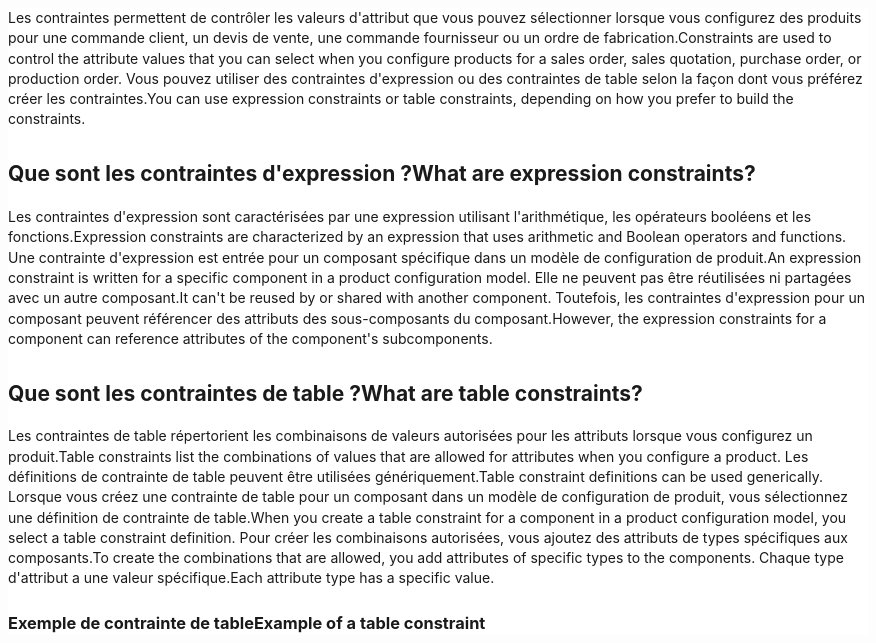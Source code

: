 <span data-ttu-id="5e1a1-109">Les contraintes permettent de contrôler les valeurs d'attribut que vous pouvez sélectionner lorsque vous configurez des produits pour une commande client, un devis de vente, une commande fournisseur ou un ordre de fabrication.</span><span class="sxs-lookup"><span data-stu-id="5e1a1-109">Constraints are used to control the attribute values that you can select when you configure products for a sales order, sales quotation, purchase order, or production order.</span></span> <span data-ttu-id="5e1a1-110">Vous pouvez utiliser des contraintes d'expression ou des contraintes de table selon la façon dont vous préférez créer les contraintes.</span><span class="sxs-lookup"><span data-stu-id="5e1a1-110">You can use expression constraints or table constraints, depending on how you prefer to build the constraints.</span></span>

## <a name="what-are-expression-constraints"></a><span data-ttu-id="5e1a1-111">Que sont les contraintes d'expression ?</span><span class="sxs-lookup"><span data-stu-id="5e1a1-111">What are expression constraints?</span></span>
<span data-ttu-id="5e1a1-112">Les contraintes d'expression sont caractérisées par une expression utilisant l'arithmétique, les opérateurs booléens et les fonctions.</span><span class="sxs-lookup"><span data-stu-id="5e1a1-112">Expression constraints are characterized by an expression that uses arithmetic and Boolean operators and functions.</span></span> <span data-ttu-id="5e1a1-113">Une contrainte d'expression est entrée pour un composant spécifique dans un modèle de configuration de produit.</span><span class="sxs-lookup"><span data-stu-id="5e1a1-113">An expression constraint is written for a specific component in a product configuration model.</span></span> <span data-ttu-id="5e1a1-114">Elle ne peuvent pas être réutilisées ni partagées avec un autre composant.</span><span class="sxs-lookup"><span data-stu-id="5e1a1-114">It can't be reused by or shared with another component.</span></span> <span data-ttu-id="5e1a1-115">Toutefois, les contraintes d'expression pour un composant peuvent référencer des attributs des sous-composants du composant.</span><span class="sxs-lookup"><span data-stu-id="5e1a1-115">However, the expression constraints for a component can reference attributes of the component's subcomponents.</span></span>

## <a name="what-are-table-constraints"></a><span data-ttu-id="5e1a1-116">Que sont les contraintes de table ?</span><span class="sxs-lookup"><span data-stu-id="5e1a1-116">What are table constraints?</span></span>
<span data-ttu-id="5e1a1-117">Les contraintes de table répertorient les combinaisons de valeurs autorisées pour les attributs lorsque vous configurez un produit.</span><span class="sxs-lookup"><span data-stu-id="5e1a1-117">Table constraints list the combinations of values that are allowed for attributes when you configure a product.</span></span> <span data-ttu-id="5e1a1-118">Les définitions de contrainte de table peuvent être utilisées génériquement.</span><span class="sxs-lookup"><span data-stu-id="5e1a1-118">Table constraint definitions can be used generically.</span></span> <span data-ttu-id="5e1a1-119">Lorsque vous créez une contrainte de table pour un composant dans un modèle de configuration de produit, vous sélectionnez une définition de contrainte de table.</span><span class="sxs-lookup"><span data-stu-id="5e1a1-119">When you create a table constraint for a component in a product configuration model, you select a table constraint definition.</span></span> <span data-ttu-id="5e1a1-120">Pour créer les combinaisons autorisées, vous ajoutez des attributs de types spécifiques aux composants.</span><span class="sxs-lookup"><span data-stu-id="5e1a1-120">To create the combinations that are allowed, you add attributes of specific types to the components.</span></span> <span data-ttu-id="5e1a1-121">Chaque type d'attribut a une valeur spécifique.</span><span class="sxs-lookup"><span data-stu-id="5e1a1-121">Each attribute type has a specific value.</span></span>

### <a name="example-of-a-table-constraint"></a><span data-ttu-id="5e1a1-122">Exemple de contrainte de table</span><span class="sxs-lookup"><span data-stu-id="5e1a1-122">Example of a table constraint</span></span>

